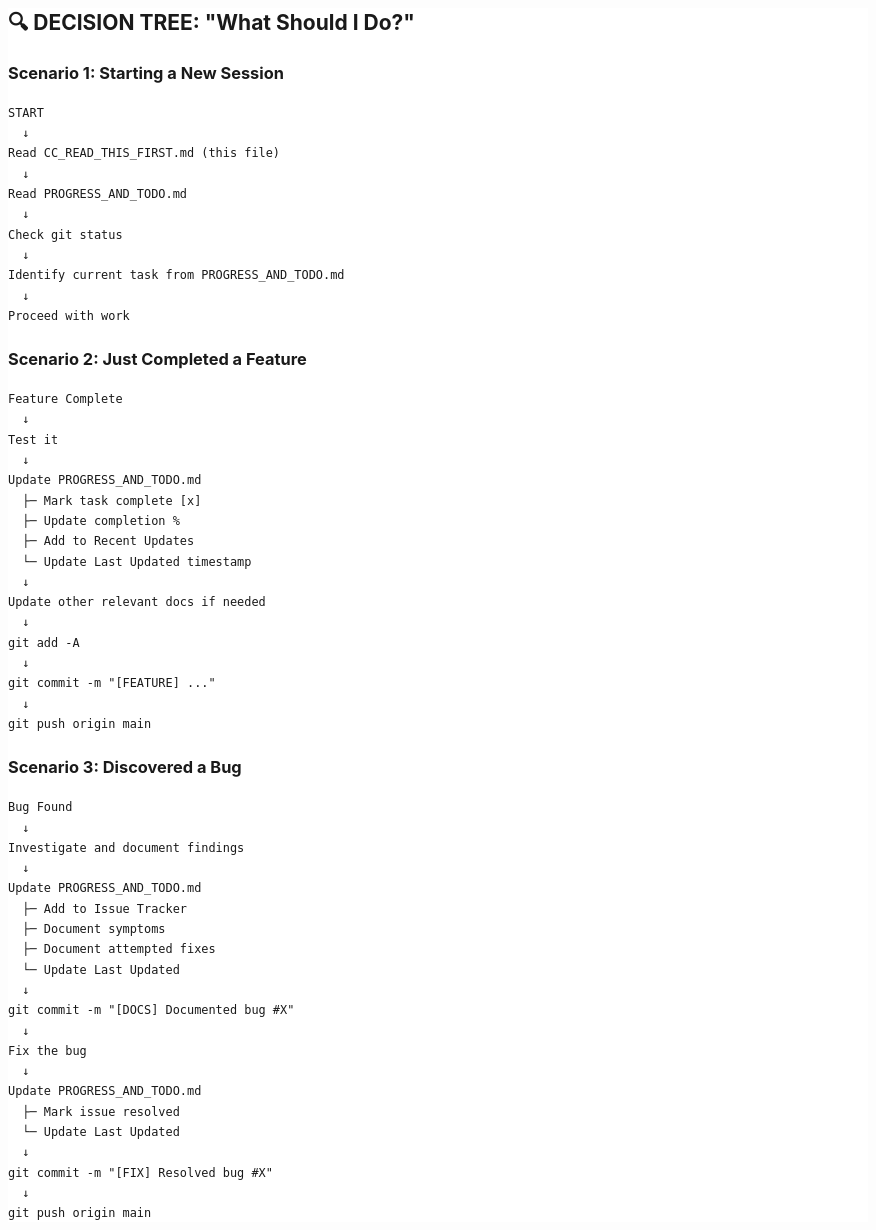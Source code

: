## 🔍 DECISION TREE: "What Should I Do?"

### Scenario 1: Starting a New Session
```
START
  ↓
Read CC_READ_THIS_FIRST.md (this file)
  ↓
Read PROGRESS_AND_TODO.md
  ↓
Check git status
  ↓
Identify current task from PROGRESS_AND_TODO.md
  ↓
Proceed with work
```

### Scenario 2: Just Completed a Feature
```
Feature Complete
  ↓
Test it
  ↓
Update PROGRESS_AND_TODO.md
  ├─ Mark task complete [x]
  ├─ Update completion %
  ├─ Add to Recent Updates
  └─ Update Last Updated timestamp
  ↓
Update other relevant docs if needed
  ↓
git add -A
  ↓
git commit -m "[FEATURE] ..."
  ↓
git push origin main
```

### Scenario 3: Discovered a Bug
```
Bug Found
  ↓
Investigate and document findings
  ↓
Update PROGRESS_AND_TODO.md
  ├─ Add to Issue Tracker
  ├─ Document symptoms
  ├─ Document attempted fixes
  └─ Update Last Updated
  ↓
git commit -m "[DOCS] Documented bug #X"
  ↓
Fix the bug
  ↓
Update PROGRESS_AND_TODO.md
  ├─ Mark issue resolved
  └─ Update Last Updated
  ↓
git commit -m "[FIX] Resolved bug #X"
  ↓
git push origin main
```
